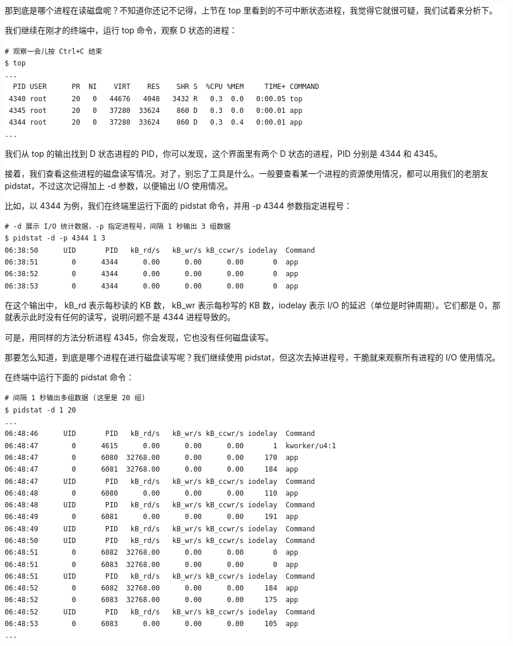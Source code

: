 那到底是哪个进程在读磁盘呢？不知道你还记不记得，上节在 top 里看到的不可中断状态进程，我觉得它就很可疑，我们试着来分析下。

我们继续在刚才的终端中，运行 top 命令，观察 D 状态的进程：

```
# 观察一会儿按 Ctrl+C 结束
$ top
...
  PID USER      PR  NI    VIRT    RES    SHR S  %CPU %MEM     TIME+ COMMAND
 4340 root      20   0   44676   4048   3432 R   0.3  0.0   0:00.05 top
 4345 root      20   0   37280  33624    860 D   0.3  0.0   0:00.01 app
 4344 root      20   0   37280  33624    860 D   0.3  0.4   0:00.01 app
... 
```

我们从 top 的输出找到 D 状态进程的 PID，你可以发现，这个界面里有两个 D 状态的进程，PID 分别是 4344 和 4345。

接着，我们查看这些进程的磁盘读写情况。对了，别忘了工具是什么。一般要查看某一个进程的资源使用情况，都可以用我们的老朋友 pidstat，不过这次记得加上 -d 参数，以便输出 I/O 使用情况。

比如，以 4344 为例，我们在终端里运行下面的 pidstat 命令，并用 -p 4344 参数指定进程号：

```
# -d 展示 I/O 统计数据，-p 指定进程号，间隔 1 秒输出 3 组数据
$ pidstat -d -p 4344 1 3
06:38:50      UID       PID   kB_rd/s   kB_wr/s kB_ccwr/s iodelay  Command
06:38:51        0      4344      0.00      0.00      0.00       0  app
06:38:52        0      4344      0.00      0.00      0.00       0  app
06:38:53        0      4344      0.00      0.00      0.00       0  app
```

在这个输出中， kB_rd 表示每秒读的 KB 数， kB_wr 表示每秒写的 KB 数，iodelay 表示 I/O 的延迟（单位是时钟周期）。它们都是 0，那就表示此时没有任何的读写，说明问题不是 4344 进程导致的。

可是，用同样的方法分析进程 4345，你会发现，它也没有任何磁盘读写。

那要怎么知道，到底是哪个进程在进行磁盘读写呢？我们继续使用 pidstat，但这次去掉进程号，干脆就来观察所有进程的 I/O 使用情况。

在终端中运行下面的 pidstat 命令：

```
# 间隔 1 秒输出多组数据 (这里是 20 组)
$ pidstat -d 1 20
...
06:48:46      UID       PID   kB_rd/s   kB_wr/s kB_ccwr/s iodelay  Command
06:48:47        0      4615      0.00      0.00      0.00       1  kworker/u4:1
06:48:47        0      6080  32768.00      0.00      0.00     170  app
06:48:47        0      6081  32768.00      0.00      0.00     184  app 
06:48:47      UID       PID   kB_rd/s   kB_wr/s kB_ccwr/s iodelay  Command
06:48:48        0      6080      0.00      0.00      0.00     110  app 
06:48:48      UID       PID   kB_rd/s   kB_wr/s kB_ccwr/s iodelay  Command
06:48:49        0      6081      0.00      0.00      0.00     191  app 
06:48:49      UID       PID   kB_rd/s   kB_wr/s kB_ccwr/s iodelay  Command 
06:48:50      UID       PID   kB_rd/s   kB_wr/s kB_ccwr/s iodelay  Command
06:48:51        0      6082  32768.00      0.00      0.00       0  app
06:48:51        0      6083  32768.00      0.00      0.00       0  app 
06:48:51      UID       PID   kB_rd/s   kB_wr/s kB_ccwr/s iodelay  Command
06:48:52        0      6082  32768.00      0.00      0.00     184  app
06:48:52        0      6083  32768.00      0.00      0.00     175  app 
06:48:52      UID       PID   kB_rd/s   kB_wr/s kB_ccwr/s iodelay  Command
06:48:53        0      6083      0.00      0.00      0.00     105  app
...
```
